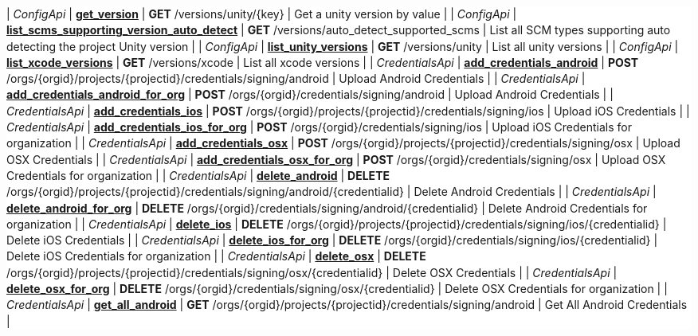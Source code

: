 | *ConfigApi*       | [**get_version**](docs/ConfigApi.md#get_version)                                                           | **GET** /versions/unity/{key}                                                                        | Get a unity version by value                                                                                   |
| *ConfigApi*       | [**list_scms_supporting_version_auto_detect**](docs/ConfigApi.md#list_scms_supporting_version_auto_detect) | **GET** /versions/auto_detect_supported_scms                                                         | List all SCM types supporting auto detecting the project Unity version                                         |
| *ConfigApi*       | [**list_unity_versions**](docs/ConfigApi.md#list_unity_versions)                                           | **GET** /versions/unity                                                                              | List all unity versions                                                                                        |
| *ConfigApi*       | [**list_xcode_versions**](docs/ConfigApi.md#list_xcode_versions)                                           | **GET** /versions/xcode                                                                              | List all xcode versions                                                                                        |
| *CredentialsApi*  | [**add_credentials_android**](docs/CredentialsApi.md#add_credentials_android)                              | **POST** /orgs/{orgid}/projects/{projectid}/credentials/signing/android                              | Upload Android Credentials                                                                                     |
| *CredentialsApi*  | [**add_credentials_android_for_org**](docs/CredentialsApi.md#add_credentials_android_for_org)              | **POST** /orgs/{orgid}/credentials/signing/android                                                   | Upload Android Credentials                                                                                     |
| *CredentialsApi*  | [**add_credentials_ios**](docs/CredentialsApi.md#add_credentials_ios)                                      | **POST** /orgs/{orgid}/projects/{projectid}/credentials/signing/ios                                  | Upload iOS Credentials                                                                                         |
| *CredentialsApi*  | [**add_credentials_ios_for_org**](docs/CredentialsApi.md#add_credentials_ios_for_org)                      | **POST** /orgs/{orgid}/credentials/signing/ios                                                       | Upload iOS Credentials for organization                                                                        |
| *CredentialsApi*  | [**add_credentials_osx**](docs/CredentialsApi.md#add_credentials_osx)                                      | **POST** /orgs/{orgid}/projects/{projectid}/credentials/signing/osx                                  | Upload OSX Credentials                                                                                         |
| *CredentialsApi*  | [**add_credentials_osx_for_org**](docs/CredentialsApi.md#add_credentials_osx_for_org)                      | **POST** /orgs/{orgid}/credentials/signing/osx                                                       | Upload OSX Credentials for organization                                                                        |
| *CredentialsApi*  | [**delete_android**](docs/CredentialsApi.md#delete_android)                                                | **DELETE** /orgs/{orgid}/projects/{projectid}/credentials/signing/android/{credentialid}             | Delete Android Credentials                                                                                     |
| *CredentialsApi*  | [**delete_android_for_org**](docs/CredentialsApi.md#delete_android_for_org)                                | **DELETE** /orgs/{orgid}/credentials/signing/android/{credentialid}                                  | Delete Android Credentials for organization                                                                    |
| *CredentialsApi*  | [**delete_ios**](docs/CredentialsApi.md#delete_ios)                                                        | **DELETE** /orgs/{orgid}/projects/{projectid}/credentials/signing/ios/{credentialid}                 | Delete iOS Credentials                                                                                         |
| *CredentialsApi*  | [**delete_ios_for_org**](docs/CredentialsApi.md#delete_ios_for_org)                                        | **DELETE** /orgs/{orgid}/credentials/signing/ios/{credentialid}                                      | Delete iOS Credentials for organization                                                                        |
| *CredentialsApi*  | [**delete_osx**](docs/CredentialsApi.md#delete_osx)                                                        | **DELETE** /orgs/{orgid}/projects/{projectid}/credentials/signing/osx/{credentialid}                 | Delete OSX Credentials                                                                                         |
| *CredentialsApi*  | [**delete_osx_for_org**](docs/CredentialsApi.md#delete_osx_for_org)                                        | **DELETE** /orgs/{orgid}/credentials/signing/osx/{credentialid}                                      | Delete OSX Credentials for organization                                                                        |
| *CredentialsApi*  | [**get_all_android**](docs/CredentialsApi.md#get_all_android)                                              | **GET** /orgs/{orgid}/projects/{projectid}/credentials/signing/android                               | Get All Android Credentials                                                                                    |